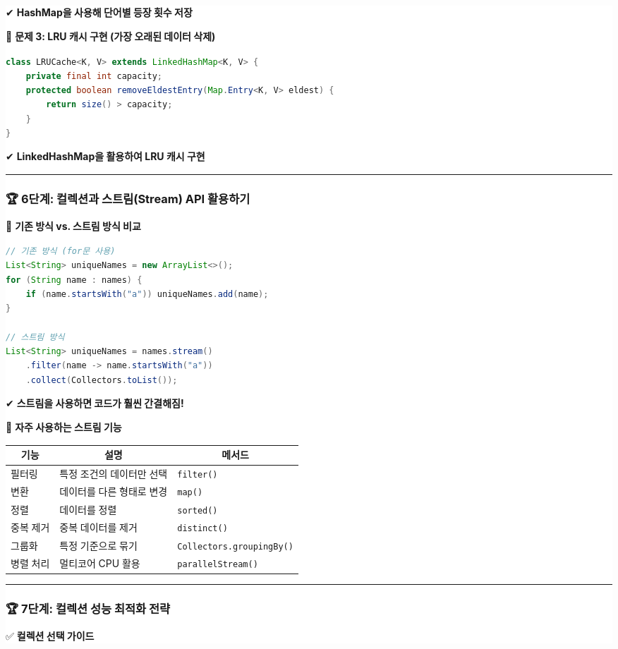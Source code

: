 ✔ **HashMap을 사용해 단어별 등장 횟수 저장**

📌 **문제 3: LRU 캐시 구현 (가장 오래된 데이터 삭제)**

```java
class LRUCache<K, V> extends LinkedHashMap<K, V> {
    private final int capacity;
    protected boolean removeEldestEntry(Map.Entry<K, V> eldest) {
        return size() > capacity;
    }
}
```

✔ **LinkedHashMap을 활용하여 LRU 캐시 구현**

---

### 🏆 **6단계: 컬렉션과 스트림(Stream) API 활용하기**

📌 **기존 방식 vs. 스트림 방식 비교**

```java
// 기존 방식 (for문 사용)
List<String> uniqueNames = new ArrayList<>();
for (String name : names) {
    if (name.startsWith("a")) uniqueNames.add(name);
}

// 스트림 방식
List<String> uniqueNames = names.stream()
    .filter(name -> name.startsWith("a"))
    .collect(Collectors.toList());
```

✔ **스트림을 사용하면 코드가 훨씬 간결해짐!**

📌 **자주 사용하는 스트림 기능**

| 기능 | 설명 | 메서드 |
| --- | --- | --- |
| 필터링 | 특정 조건의 데이터만 선택 | `filter()` |
| 변환 | 데이터를 다른 형태로 변경 | `map()` |
| 정렬 | 데이터를 정렬 | `sorted()` |
| 중복 제거 | 중복 데이터를 제거 | `distinct()` |
| 그룹화 | 특정 기준으로 묶기 | `Collectors.groupingBy()` |
| 병렬 처리 | 멀티코어 CPU 활용 | `parallelStream()` |

---

### 🏆 **7단계: 컬렉션 성능 최적화 전략**

✅ **컬렉션 선택 가이드**
